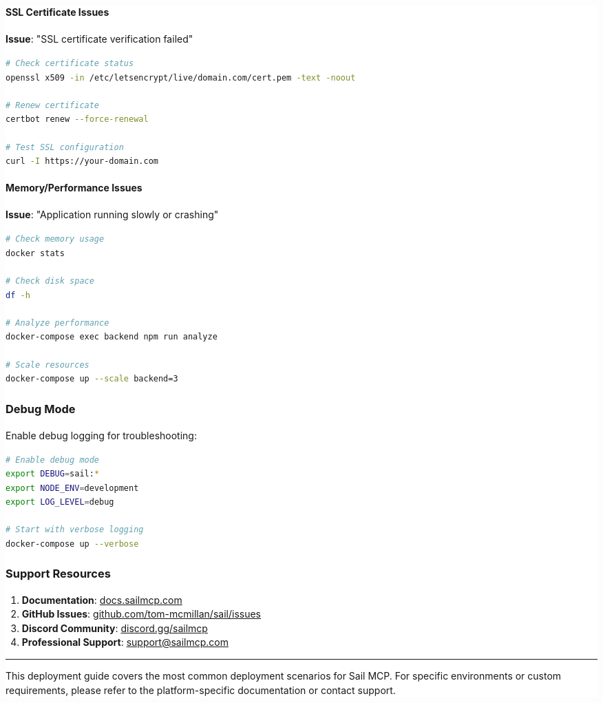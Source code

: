#### SSL Certificate Issues

**Issue**: "SSL certificate verification failed"
```bash
# Check certificate status
openssl x509 -in /etc/letsencrypt/live/domain.com/cert.pem -text -noout

# Renew certificate
certbot renew --force-renewal

# Test SSL configuration
curl -I https://your-domain.com
```

#### Memory/Performance Issues

**Issue**: "Application running slowly or crashing"
```bash
# Check memory usage
docker stats

# Check disk space
df -h

# Analyze performance
docker-compose exec backend npm run analyze

# Scale resources
docker-compose up --scale backend=3
```

### Debug Mode

Enable debug logging for troubleshooting:

```bash
# Enable debug mode
export DEBUG=sail:*
export NODE_ENV=development
export LOG_LEVEL=debug

# Start with verbose logging
docker-compose up --verbose
```

### Support Resources

1. **Documentation**: [docs.sailmcp.com](https://docs.sailmcp.com)
2. **GitHub Issues**: [github.com/tom-mcmillan/sail/issues](https://github.com/tom-mcmillan/sail/issues)
3. **Discord Community**: [discord.gg/sailmcp](https://discord.gg/sailmcp)
4. **Professional Support**: support@sailmcp.com

---

This deployment guide covers the most common deployment scenarios for Sail MCP. For specific environments or custom requirements, please refer to the platform-specific documentation or contact support.